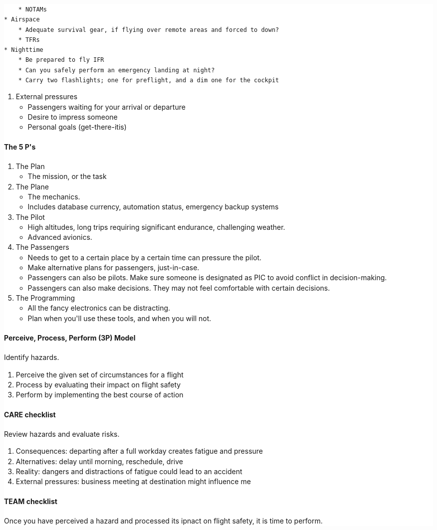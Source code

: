         * NOTAMs
    * Airspace
        * Adequate survival gear, if flying over remote areas and forced to down?
        * TFRs
    * Nighttime
        * Be prepared to fly IFR
        * Can you safely perform an emergency landing at night?
        * Carry two flashlights; one for preflight, and a dim one for the cockpit
1. External pressures
    * Passengers waiting for your arrival or departure
    * Desire to impress someone
    * Personal goals (get-there-itis)

#### The 5 P's

1. The Plan
    * The mission, or the task
1. The Plane
    * The mechanics.
    * Includes database currency, automation status, emergency backup systems
1. The Pilot
    * High altitudes, long trips requiring significant endurance, challenging weather.
    * Advanced avionics.
1. The Passengers
    * Needs to get to a certain place by a certain time can pressure the pilot.
    * Make alternative plans for passengers, just-in-case.
    * Passengers can also be pilots. Make sure someone is designated as PIC to avoid conflict in decision-making.
    * Passengers can also make decisions. They may not feel comfortable with certain decisions.
1. The Programming
    * All the fancy electronics can be distracting.
    * Plan when you'll use these tools, and when you will not.

#### Perceive, Process, Perform (3P) Model

Identify hazards.

1. Perceive the given set of circumstances for a flight
1. Process by evaluating their impact on flight safety
1. Perform by implementing the best course of action

#### CARE checklist

Review hazards and evaluate risks.

1. Consequences: departing after a full workday creates fatigue and pressure
1. Alternatives: delay until morning, reschedule, drive
1. Reality: dangers and distractions of fatigue could lead to an accident
1. External pressures: business meeting at destination might influence me

#### TEAM checklist

Once you have perceived a hazard and processed its ipnact on flight safety, it is time to perform.
